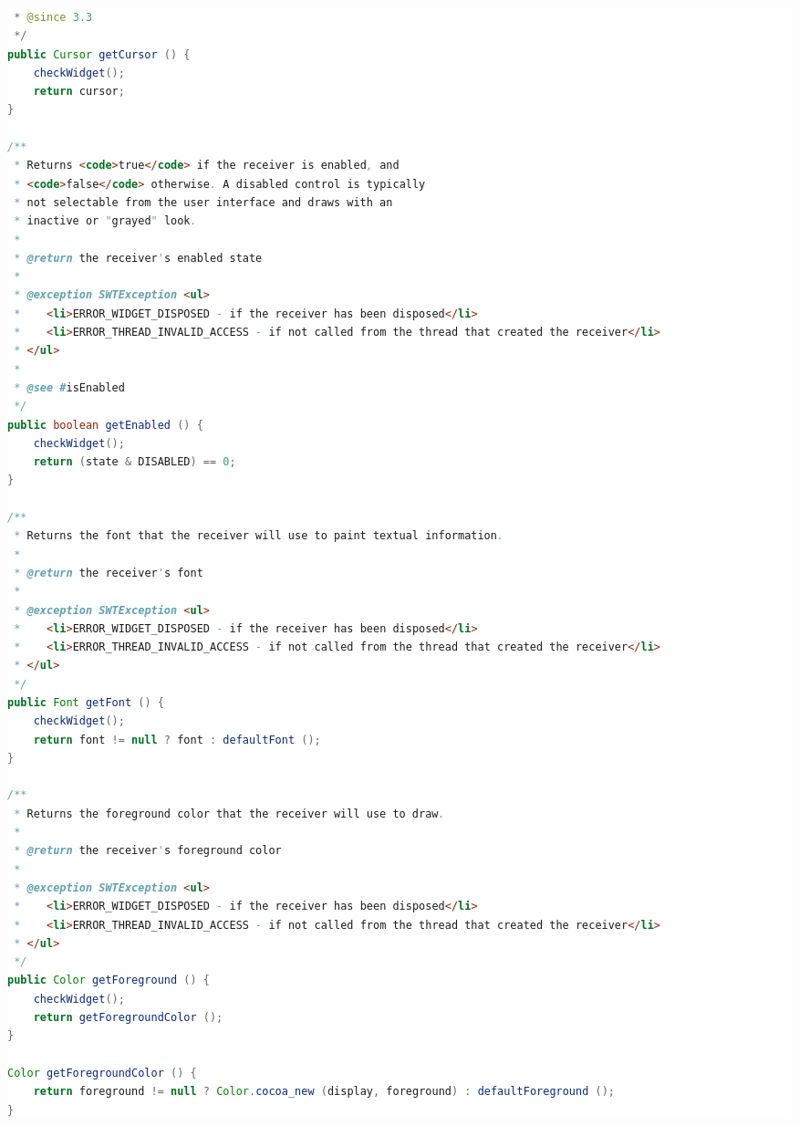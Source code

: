 ```java
 * @since 3.3
 */
public Cursor getCursor () {
	checkWidget();
	return cursor;
}

/**
 * Returns <code>true</code> if the receiver is enabled, and
 * <code>false</code> otherwise. A disabled control is typically
 * not selectable from the user interface and draws with an
 * inactive or "grayed" look.
 *
 * @return the receiver's enabled state
 *
 * @exception SWTException <ul>
 *    <li>ERROR_WIDGET_DISPOSED - if the receiver has been disposed</li>
 *    <li>ERROR_THREAD_INVALID_ACCESS - if not called from the thread that created the receiver</li>
 * </ul>
 * 
 * @see #isEnabled
 */
public boolean getEnabled () {
	checkWidget();
	return (state & DISABLED) == 0;
}

/**
 * Returns the font that the receiver will use to paint textual information.
 *
 * @return the receiver's font
 *
 * @exception SWTException <ul>
 *    <li>ERROR_WIDGET_DISPOSED - if the receiver has been disposed</li>
 *    <li>ERROR_THREAD_INVALID_ACCESS - if not called from the thread that created the receiver</li>
 * </ul>
 */
public Font getFont () {
	checkWidget();
	return font != null ? font : defaultFont ();
}

/**
 * Returns the foreground color that the receiver will use to draw.
 *
 * @return the receiver's foreground color
 *
 * @exception SWTException <ul>
 *    <li>ERROR_WIDGET_DISPOSED - if the receiver has been disposed</li>
 *    <li>ERROR_THREAD_INVALID_ACCESS - if not called from the thread that created the receiver</li>
 * </ul>
 */
public Color getForeground () {
	checkWidget();
	return getForegroundColor ();
}

Color getForegroundColor () {
	return foreground != null ? Color.cocoa_new (display, foreground) : defaultForeground ();
}
```